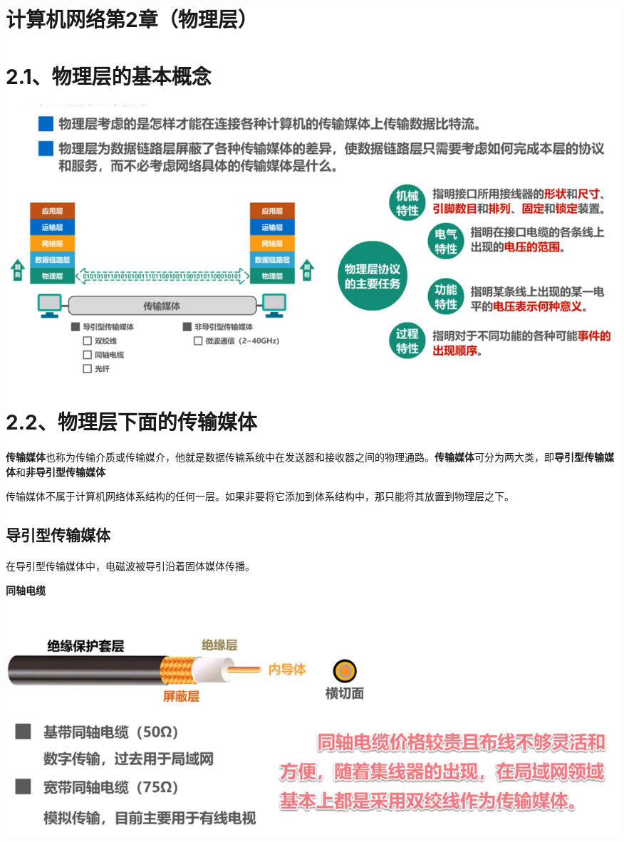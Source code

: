 # 计算机网络第2章（物理层）



# 2.1、物理层的基本概念

![image-20201008130211749](./imgs/20201016110045.png)



# 2.2、物理层下面的传输媒体

**传输媒体**也称为传输介质或传输媒介，他就是数据传输系统中在发送器和接收器之间的物理通路。**传输媒体**可分为两大类，即**导引型传输媒体**和**非导引型传输媒体**

传输媒体不属于计算机网络体系结构的任何一层。如果非要将它添加到体系结构中，那只能将其放置到物理层之下。

## 导引型传输媒体

在导引型传输媒体中，电磁波被导引沿着固体媒体传播。

**同轴电缆**

![image-20201008132050917](./imgs/20201016110056.png)
